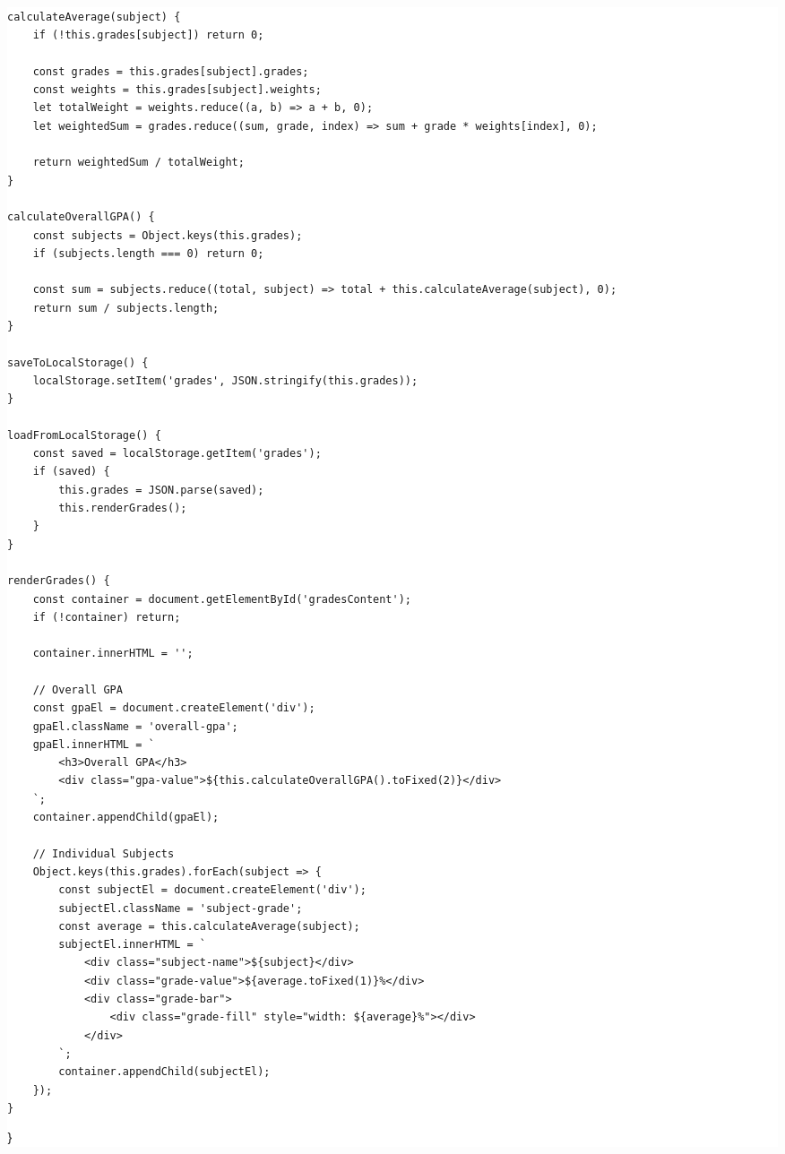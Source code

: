     calculateAverage(subject) {
        if (!this.grades[subject]) return 0;
        
        const grades = this.grades[subject].grades;
        const weights = this.grades[subject].weights;
        let totalWeight = weights.reduce((a, b) => a + b, 0);
        let weightedSum = grades.reduce((sum, grade, index) => sum + grade * weights[index], 0);
        
        return weightedSum / totalWeight;
    }

    calculateOverallGPA() {
        const subjects = Object.keys(this.grades);
        if (subjects.length === 0) return 0;

        const sum = subjects.reduce((total, subject) => total + this.calculateAverage(subject), 0);
        return sum / subjects.length;
    }

    saveToLocalStorage() {
        localStorage.setItem('grades', JSON.stringify(this.grades));
    }

    loadFromLocalStorage() {
        const saved = localStorage.getItem('grades');
        if (saved) {
            this.grades = JSON.parse(saved);
            this.renderGrades();
        }
    }

    renderGrades() {
        const container = document.getElementById('gradesContent');
        if (!container) return;

        container.innerHTML = '';
        
        // Overall GPA
        const gpaEl = document.createElement('div');
        gpaEl.className = 'overall-gpa';
        gpaEl.innerHTML = `
            <h3>Overall GPA</h3>
            <div class="gpa-value">${this.calculateOverallGPA().toFixed(2)}</div>
        `;
        container.appendChild(gpaEl);

        // Individual Subjects
        Object.keys(this.grades).forEach(subject => {
            const subjectEl = document.createElement('div');
            subjectEl.className = 'subject-grade';
            const average = this.calculateAverage(subject);
            subjectEl.innerHTML = `
                <div class="subject-name">${subject}</div>
                <div class="grade-value">${average.toFixed(1)}%</div>
                <div class="grade-bar">
                    <div class="grade-fill" style="width: ${average}%"></div>
                </div>
            `;
            container.appendChild(subjectEl);
        });
    }
}

